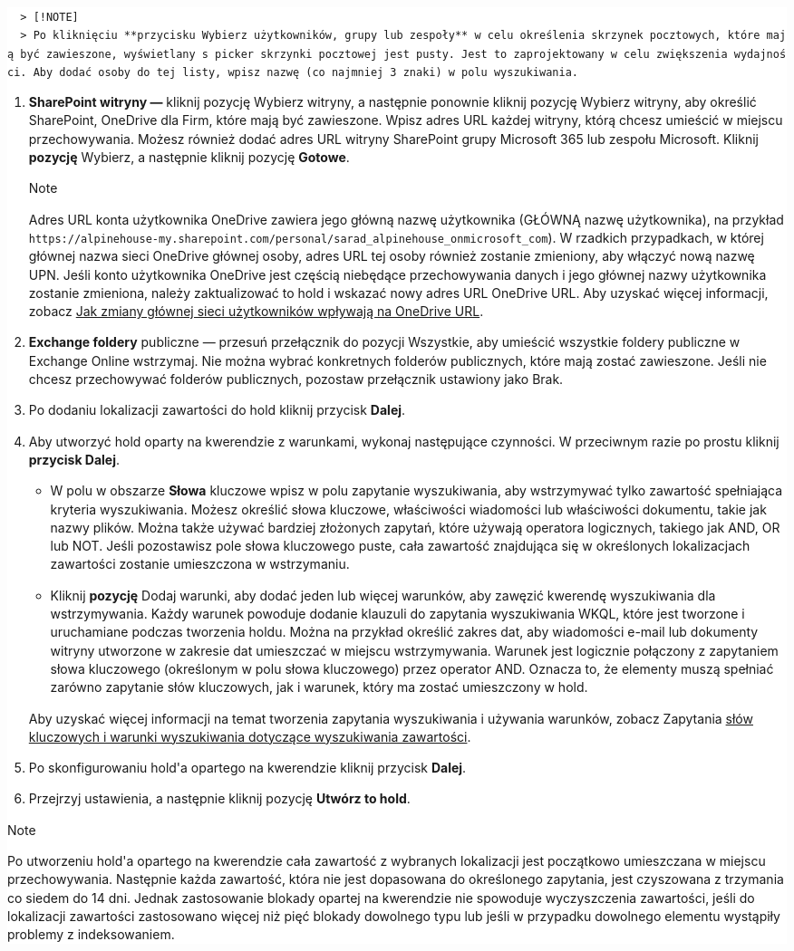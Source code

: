       > [!NOTE]
      > Po kliknięciu **przycisku Wybierz użytkowników, grupy lub zespoły** w celu określenia skrzynek pocztowych, które mają być zawieszone, wyświetlany s picker skrzynki pocztowej jest pusty. Jest to zaprojektowany w celu zwiększenia wydajności. Aby dodać osoby do tej listy, wpisz nazwę (co najmniej 3 znaki) w polu wyszukiwania.

   1. **SharePoint witryny —** kliknij pozycję Wybierz witryny, a następnie ponownie kliknij  pozycję Wybierz witryny, aby określić SharePoint, OneDrive dla Firm, które mają być zawieszone. Wpisz adres URL każdej witryny, którą chcesz umieścić w miejscu przechowywania. Możesz również dodać adres URL witryny SharePoint grupy Microsoft 365 lub zespołu Microsoft. Kliknij **pozycję** Wybierz, a następnie kliknij pozycję **Gotowe**.

      > [!NOTE]
      > Adres URL konta użytkownika OneDrive zawiera jego główną nazwę użytkownika (GŁÓWNĄ nazwę użytkownika), na przykład `https://alpinehouse-my.sharepoint.com/personal/sarad_alpinehouse_onmicrosoft_com`). W rzadkich przypadkach, w której głównej nazwa sieci OneDrive głównej osoby, adres URL tej osoby również zostanie zmieniony, aby włączyć nową nazwę UPN. Jeśli konto użytkownika OneDrive jest częścią niebędące przechowywania danych i jego głównej nazwy użytkownika zostanie zmieniona, należy zaktualizować to hold i wskazać nowy adres URL OneDrive URL. Aby uzyskać więcej informacji, zobacz [Jak zmiany głównej sieci użytkowników wpływają na OneDrive URL](/onedrive/upn-changes).

   1. **Exchange foldery** publiczne — przesuń przełącznik do pozycji Wszystkie, aby umieścić wszystkie foldery publiczne w Exchange Online wstrzymaj. Nie można wybrać konkretnych folderów publicznych, które mają zostać zawieszone. Jeśli nie chcesz przechowywać folderów publicznych, pozostaw przełącznik ustawiony jako Brak.

9. Po dodaniu lokalizacji zawartości do hold kliknij przycisk **Dalej**.
  
10. Aby utworzyć hold oparty na kwerendzie z warunkami, wykonaj następujące czynności. W przeciwnym razie po prostu kliknij **przycisk Dalej**.

    - W polu w obszarze **Słowa** kluczowe wpisz w polu zapytanie wyszukiwania, aby wstrzymywać tylko zawartość spełniająca kryteria wyszukiwania. Możesz określić słowa kluczowe, właściwości wiadomości lub właściwości dokumentu, takie jak nazwy plików. Można także używać bardziej złożonych zapytań, które używają operatora logicznych, takiego jak AND, OR lub NOT. Jeśli pozostawisz pole słowa kluczowego puste, cała zawartość znajdująca się w określonych lokalizacjach zawartości zostanie umieszczona w wstrzymaniu.

    - Kliknij  **pozycję** Dodaj warunki, aby dodać jeden lub więcej warunków, aby zawęzić kwerendę wyszukiwania dla wstrzymywania. Każdy warunek powoduje dodanie klauzuli do zapytania wyszukiwania WKQL, które jest tworzone i uruchamiane podczas tworzenia holdu. Można na przykład określić zakres dat, aby wiadomości e-mail lub dokumenty witryny utworzone w zakresie dat umieszczać w miejscu wstrzymywania. Warunek jest logicznie połączony z zapytaniem słowa kluczowego (określonym w polu słowa kluczowego) przez operator AND. Oznacza to, że elementy muszą spełniać zarówno zapytanie słów kluczowych, jak i warunek, który ma zostać umieszczony w hold.

     Aby uzyskać więcej informacji na temat tworzenia zapytania wyszukiwania i używania warunków, zobacz Zapytania [słów kluczowych i warunki wyszukiwania dotyczące wyszukiwania zawartości](/office365/SecurityCompliance/keyword-queries-and-search-conditions).

11. Po skonfigurowaniu hold'a opartego na kwerendzie kliknij przycisk **Dalej**.

12. Przejrzyj ustawienia, a następnie kliknij pozycję **Utwórz to hold**.

> [!NOTE]
> Po utworzeniu hold'a opartego na kwerendzie cała zawartość z wybranych lokalizacji jest początkowo umieszczana w miejscu przechowywania. Następnie każda zawartość, która nie jest dopasowana do określonego zapytania, jest czyszowana z trzymania co siedem do 14 dni. Jednak zastosowanie blokady opartej na kwerendzie nie spowoduje wyczyszczenia zawartości, jeśli do lokalizacji zawartości zastosowano więcej niż pięć blokady dowolnego typu lub jeśli w przypadku dowolnego elementu wystąpiły problemy z indeksowaniem.

